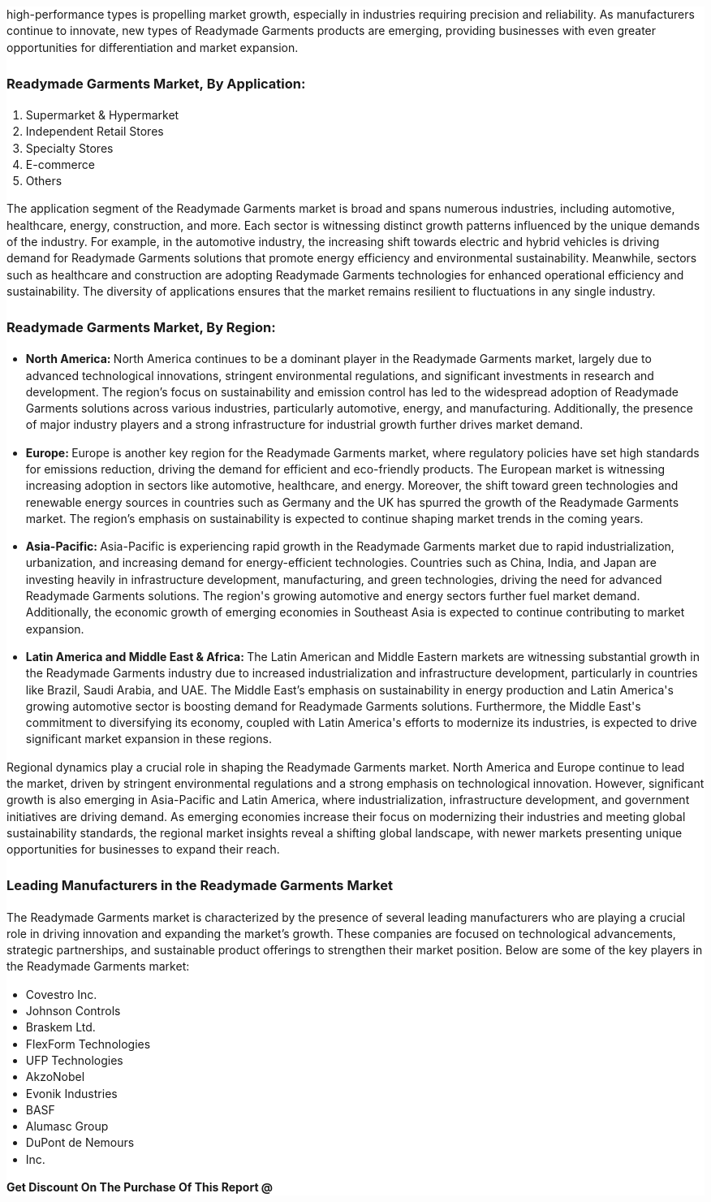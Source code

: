 high-performance types is propelling market growth, especially in industries requiring precision and reliability. As manufacturers continue to innovate, new types of Readymade Garments products are emerging, providing businesses with even greater opportunities for differentiation and market expansion.</p><h3>Readymade Garments Market,&nbsp;By Application:</h3><ol><li>Supermarket & Hypermarket<li> Independent Retail Stores<li> Specialty Stores<li> E-commerce<li> Others</li></ol><p>The application segment of the Readymade Garments market is broad and spans numerous industries, including automotive, healthcare, energy, construction, and more. Each sector is witnessing distinct growth patterns influenced by the unique demands of the industry. For example, in the automotive industry, the increasing shift towards electric and hybrid vehicles is driving demand for Readymade Garments solutions that promote energy efficiency and environmental sustainability. Meanwhile, sectors such as healthcare and construction are adopting Readymade Garments technologies for enhanced operational efficiency and sustainability. The diversity of applications ensures that the market remains resilient to fluctuations in any single industry.</p><h3>Readymade Garments Market, By Region:</h3><ul><li><p><strong>North America:&nbsp;</strong>North America continues to be a dominant player in the Readymade Garments market, largely due to advanced technological innovations, stringent environmental regulations, and significant investments in research and development. The region&rsquo;s focus on sustainability and emission control has led to the widespread adoption of Readymade Garments solutions across various industries, particularly automotive, energy, and manufacturing. Additionally, the presence of major industry players and a strong infrastructure for industrial growth further drives market demand.</p></li><li><p><strong><strong>Europe:&nbsp;</strong></strong>Europe is another key region for the Readymade Garments market, where regulatory policies have set high standards for emissions reduction, driving the demand for efficient and eco-friendly products. The European market is witnessing increasing adoption in sectors like automotive, healthcare, and energy. Moreover, the shift toward green technologies and renewable energy sources in countries such as Germany and the UK has spurred the growth of the Readymade Garments market. The region&rsquo;s emphasis on sustainability is expected to continue shaping market trends in the coming years.</p></li><li><p><strong><strong>Asia-Pacific:&nbsp;</strong></strong>Asia-Pacific is experiencing rapid growth in the Readymade Garments market due to rapid industrialization, urbanization, and increasing demand for energy-efficient technologies. Countries such as China, India, and Japan are investing heavily in infrastructure development, manufacturing, and green technologies, driving the need for advanced Readymade Garments solutions. The region's growing automotive and energy sectors further fuel market demand. Additionally, the economic growth of emerging economies in Southeast Asia is expected to continue contributing to market expansion.</p></li><li><p><strong><strong>Latin America and Middle East &amp; Africa:&nbsp;</strong></strong>The Latin American and Middle Eastern markets are witnessing substantial growth in the Readymade Garments industry due to increased industrialization and infrastructure development, particularly in countries like Brazil, Saudi Arabia, and UAE. The Middle East&rsquo;s emphasis on sustainability in energy production and Latin America's growing automotive sector is boosting demand for Readymade Garments solutions. Furthermore, the Middle East's commitment to diversifying its economy, coupled with Latin America's efforts to modernize its industries, is expected to drive significant market expansion in these regions.</p></li></ul><p>Regional dynamics play a crucial role in shaping the Readymade Garments market. North America and Europe continue to lead the market, driven by stringent environmental regulations and a strong emphasis on technological innovation. However, significant growth is also emerging in Asia-Pacific and Latin America, where industrialization, infrastructure development, and government initiatives are driving demand. As emerging economies increase their focus on modernizing their industries and meeting global sustainability standards, the regional market insights reveal a shifting global landscape, with newer markets presenting unique opportunities for businesses to expand their reach.</p><h3><strong>Leading Manufacturers in the Readymade Garments Market</strong></h3><p>The Readymade Garments market is characterized by the presence of several leading manufacturers who are playing a crucial role in driving innovation and expanding the market&rsquo;s growth. These companies are focused on technological advancements, strategic partnerships, and sustainable product offerings to strengthen their market position. Below are some of the key players in the Readymade Garments market:</p></div><div class="article-main__content" data-test-id="publishing-text-block"><ul><li><span class="">Covestro Inc.<li> Johnson Controls<li> Braskem Ltd.<li> FlexForm Technologies<li> UFP Technologies<li> AkzoNobel<li> Evonik Industries<li> BASF<li> Alumasc Group<li> DuPont de Nemours<li> Inc.</span></li></ul></div><div class="article-main__content" data-test-id="publishing-text-block"><p><span class="font-[700]"><strong>Get Discount On The Purchase Of This Report @</strong>